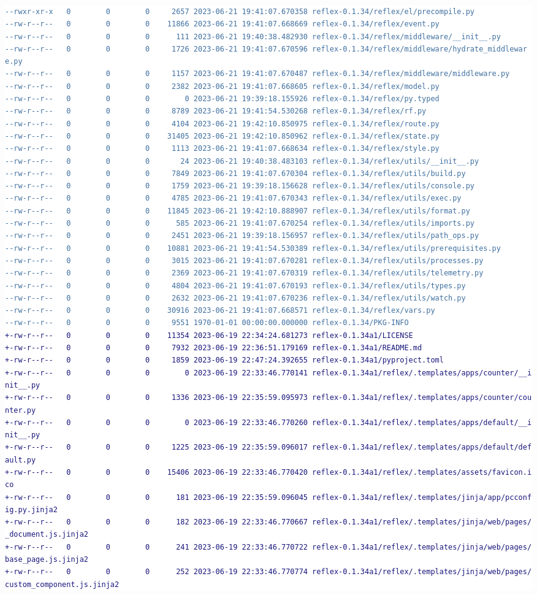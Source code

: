 ```diff
--rwxr-xr-x   0        0        0     2657 2023-06-21 19:41:07.670358 reflex-0.1.34/reflex/el/precompile.py
--rw-r--r--   0        0        0    11866 2023-06-21 19:41:07.668669 reflex-0.1.34/reflex/event.py
--rw-r--r--   0        0        0      111 2023-06-21 19:40:38.482930 reflex-0.1.34/reflex/middleware/__init__.py
--rw-r--r--   0        0        0     1726 2023-06-21 19:41:07.670596 reflex-0.1.34/reflex/middleware/hydrate_middleware.py
--rw-r--r--   0        0        0     1157 2023-06-21 19:41:07.670487 reflex-0.1.34/reflex/middleware/middleware.py
--rw-r--r--   0        0        0     2382 2023-06-21 19:41:07.668605 reflex-0.1.34/reflex/model.py
--rw-r--r--   0        0        0        0 2023-06-21 19:39:18.155926 reflex-0.1.34/reflex/py.typed
--rw-r--r--   0        0        0     8789 2023-06-21 19:41:54.530268 reflex-0.1.34/reflex/rf.py
--rw-r--r--   0        0        0     4104 2023-06-21 19:42:10.850975 reflex-0.1.34/reflex/route.py
--rw-r--r--   0        0        0    31405 2023-06-21 19:42:10.850962 reflex-0.1.34/reflex/state.py
--rw-r--r--   0        0        0     1113 2023-06-21 19:41:07.668634 reflex-0.1.34/reflex/style.py
--rw-r--r--   0        0        0       24 2023-06-21 19:40:38.483103 reflex-0.1.34/reflex/utils/__init__.py
--rw-r--r--   0        0        0     7849 2023-06-21 19:41:07.670304 reflex-0.1.34/reflex/utils/build.py
--rw-r--r--   0        0        0     1759 2023-06-21 19:39:18.156628 reflex-0.1.34/reflex/utils/console.py
--rw-r--r--   0        0        0     4785 2023-06-21 19:41:07.670343 reflex-0.1.34/reflex/utils/exec.py
--rw-r--r--   0        0        0    11845 2023-06-21 19:42:10.888907 reflex-0.1.34/reflex/utils/format.py
--rw-r--r--   0        0        0      585 2023-06-21 19:41:07.670254 reflex-0.1.34/reflex/utils/imports.py
--rw-r--r--   0        0        0     2451 2023-06-21 19:39:18.156957 reflex-0.1.34/reflex/utils/path_ops.py
--rw-r--r--   0        0        0    10881 2023-06-21 19:41:54.530389 reflex-0.1.34/reflex/utils/prerequisites.py
--rw-r--r--   0        0        0     3015 2023-06-21 19:41:07.670281 reflex-0.1.34/reflex/utils/processes.py
--rw-r--r--   0        0        0     2369 2023-06-21 19:41:07.670319 reflex-0.1.34/reflex/utils/telemetry.py
--rw-r--r--   0        0        0     4804 2023-06-21 19:41:07.670193 reflex-0.1.34/reflex/utils/types.py
--rw-r--r--   0        0        0     2632 2023-06-21 19:41:07.670236 reflex-0.1.34/reflex/utils/watch.py
--rw-r--r--   0        0        0    30916 2023-06-21 19:41:07.668571 reflex-0.1.34/reflex/vars.py
--rw-r--r--   0        0        0     9551 1970-01-01 00:00:00.000000 reflex-0.1.34/PKG-INFO
+-rw-r--r--   0        0        0    11354 2023-06-19 22:34:24.681273 reflex-0.1.34a1/LICENSE
+-rw-r--r--   0        0        0     7932 2023-06-19 22:36:51.179169 reflex-0.1.34a1/README.md
+-rw-r--r--   0        0        0     1859 2023-06-19 22:47:24.392655 reflex-0.1.34a1/pyproject.toml
+-rw-r--r--   0        0        0        0 2023-06-19 22:33:46.770141 reflex-0.1.34a1/reflex/.templates/apps/counter/__init__.py
+-rw-r--r--   0        0        0     1336 2023-06-19 22:35:59.095973 reflex-0.1.34a1/reflex/.templates/apps/counter/counter.py
+-rw-r--r--   0        0        0        0 2023-06-19 22:33:46.770260 reflex-0.1.34a1/reflex/.templates/apps/default/__init__.py
+-rw-r--r--   0        0        0     1225 2023-06-19 22:35:59.096017 reflex-0.1.34a1/reflex/.templates/apps/default/default.py
+-rw-r--r--   0        0        0    15406 2023-06-19 22:33:46.770420 reflex-0.1.34a1/reflex/.templates/assets/favicon.ico
+-rw-r--r--   0        0        0      181 2023-06-19 22:35:59.096045 reflex-0.1.34a1/reflex/.templates/jinja/app/pcconfig.py.jinja2
+-rw-r--r--   0        0        0      182 2023-06-19 22:33:46.770667 reflex-0.1.34a1/reflex/.templates/jinja/web/pages/_document.js.jinja2
+-rw-r--r--   0        0        0      241 2023-06-19 22:33:46.770722 reflex-0.1.34a1/reflex/.templates/jinja/web/pages/base_page.js.jinja2
+-rw-r--r--   0        0        0      252 2023-06-19 22:33:46.770774 reflex-0.1.34a1/reflex/.templates/jinja/web/pages/custom_component.js.jinja2
```